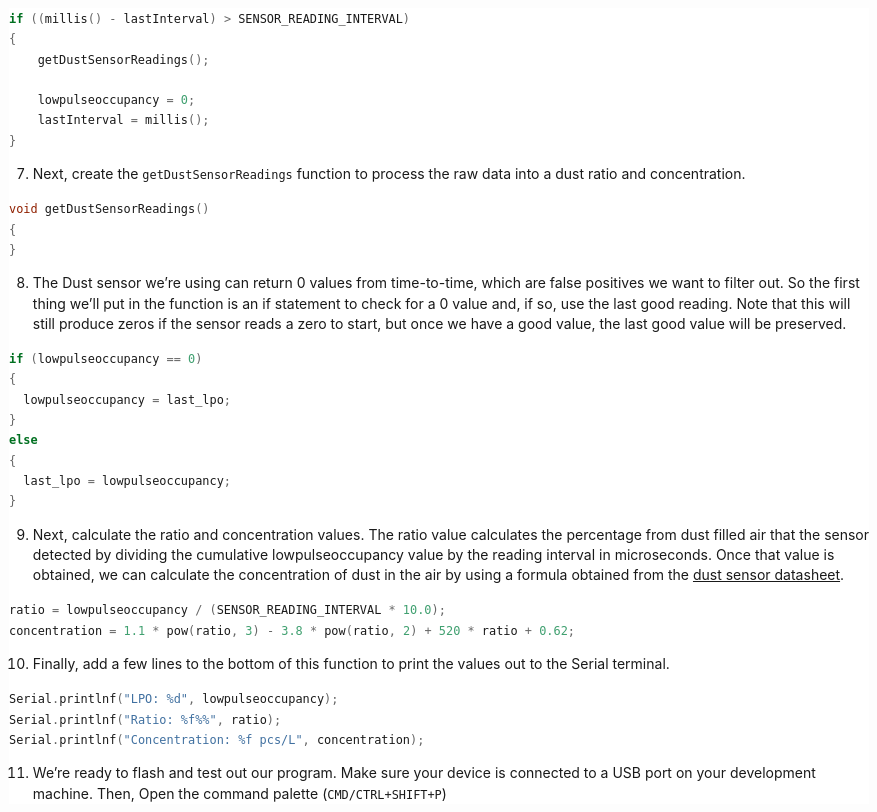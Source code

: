   ```cpp
  if ((millis() - lastInterval) > SENSOR_READING_INTERVAL)
  {
      getDustSensorReadings();

      lowpulseoccupancy = 0;
      lastInterval = millis();
  }
```

7. Next, create the `getDustSensorReadings` function to process the raw data into a dust ratio and concentration. 

  ```cpp
  void getDustSensorReadings()
  {
  }
  ```

8. The Dust sensor we’re using can return 0 values from time-to-time, which are false positives we want to filter out. So the first thing we’ll put in the function is an if statement to check for a 0 value and, if so, use the last good reading. Note that this will still produce zeros if the sensor reads a zero to start, but once we have a good value, the last good value will be preserved.

  ```cpp
  if (lowpulseoccupancy == 0)
  {
    lowpulseoccupancy = last_lpo;
  }
  else
  {
    last_lpo = lowpulseoccupancy;
  }
  ```

9. Next, calculate the ratio and concentration values. The ratio value calculates the percentage from dust filled air that the sensor detected by dividing the cumulative lowpulseoccupancy value by the reading interval in microseconds. Once that value is obtained, we can calculate the concentration of dust in the air by using a formula obtained from the [dust sensor datasheet](https://github.com/SeeedDocument/Grove_Dust_Sensor/raw/master/resource/Grove_-_Dust_sensor.pdf).

  ```cpp
  ratio = lowpulseoccupancy / (SENSOR_READING_INTERVAL * 10.0);
  concentration = 1.1 * pow(ratio, 3) - 3.8 * pow(ratio, 2) + 520 * ratio + 0.62;
  ```

10. Finally, add a few lines to the bottom of this function to print the values out to the Serial terminal.

  ```cpp
  Serial.printlnf("LPO: %d", lowpulseoccupancy);
  Serial.printlnf("Ratio: %f%%", ratio);
  Serial.printlnf("Concentration: %f pcs/L", concentration);
  ```

11. We’re ready to flash and test out our program. Make sure your device is connected to a USB port on your development machine. Then, Open the command palette (`CMD/CTRL+SHIFT+P`) 
